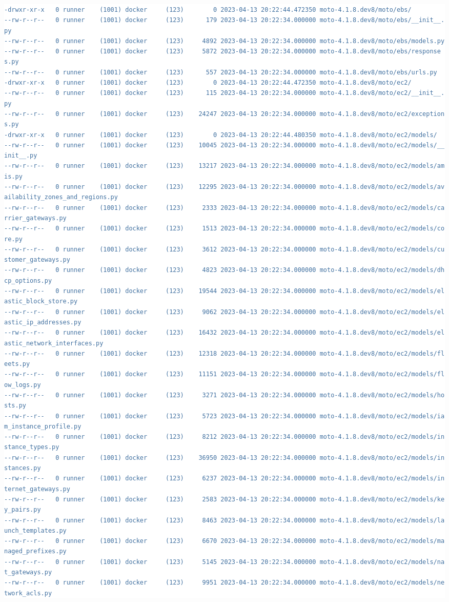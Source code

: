 ```diff
-drwxr-xr-x   0 runner    (1001) docker     (123)        0 2023-04-13 20:22:44.472350 moto-4.1.8.dev8/moto/ebs/
--rw-r--r--   0 runner    (1001) docker     (123)      179 2023-04-13 20:22:34.000000 moto-4.1.8.dev8/moto/ebs/__init__.py
--rw-r--r--   0 runner    (1001) docker     (123)     4892 2023-04-13 20:22:34.000000 moto-4.1.8.dev8/moto/ebs/models.py
--rw-r--r--   0 runner    (1001) docker     (123)     5872 2023-04-13 20:22:34.000000 moto-4.1.8.dev8/moto/ebs/responses.py
--rw-r--r--   0 runner    (1001) docker     (123)      557 2023-04-13 20:22:34.000000 moto-4.1.8.dev8/moto/ebs/urls.py
-drwxr-xr-x   0 runner    (1001) docker     (123)        0 2023-04-13 20:22:44.472350 moto-4.1.8.dev8/moto/ec2/
--rw-r--r--   0 runner    (1001) docker     (123)      115 2023-04-13 20:22:34.000000 moto-4.1.8.dev8/moto/ec2/__init__.py
--rw-r--r--   0 runner    (1001) docker     (123)    24247 2023-04-13 20:22:34.000000 moto-4.1.8.dev8/moto/ec2/exceptions.py
-drwxr-xr-x   0 runner    (1001) docker     (123)        0 2023-04-13 20:22:44.480350 moto-4.1.8.dev8/moto/ec2/models/
--rw-r--r--   0 runner    (1001) docker     (123)    10045 2023-04-13 20:22:34.000000 moto-4.1.8.dev8/moto/ec2/models/__init__.py
--rw-r--r--   0 runner    (1001) docker     (123)    13217 2023-04-13 20:22:34.000000 moto-4.1.8.dev8/moto/ec2/models/amis.py
--rw-r--r--   0 runner    (1001) docker     (123)    12295 2023-04-13 20:22:34.000000 moto-4.1.8.dev8/moto/ec2/models/availability_zones_and_regions.py
--rw-r--r--   0 runner    (1001) docker     (123)     2333 2023-04-13 20:22:34.000000 moto-4.1.8.dev8/moto/ec2/models/carrier_gateways.py
--rw-r--r--   0 runner    (1001) docker     (123)     1513 2023-04-13 20:22:34.000000 moto-4.1.8.dev8/moto/ec2/models/core.py
--rw-r--r--   0 runner    (1001) docker     (123)     3612 2023-04-13 20:22:34.000000 moto-4.1.8.dev8/moto/ec2/models/customer_gateways.py
--rw-r--r--   0 runner    (1001) docker     (123)     4823 2023-04-13 20:22:34.000000 moto-4.1.8.dev8/moto/ec2/models/dhcp_options.py
--rw-r--r--   0 runner    (1001) docker     (123)    19544 2023-04-13 20:22:34.000000 moto-4.1.8.dev8/moto/ec2/models/elastic_block_store.py
--rw-r--r--   0 runner    (1001) docker     (123)     9062 2023-04-13 20:22:34.000000 moto-4.1.8.dev8/moto/ec2/models/elastic_ip_addresses.py
--rw-r--r--   0 runner    (1001) docker     (123)    16432 2023-04-13 20:22:34.000000 moto-4.1.8.dev8/moto/ec2/models/elastic_network_interfaces.py
--rw-r--r--   0 runner    (1001) docker     (123)    12318 2023-04-13 20:22:34.000000 moto-4.1.8.dev8/moto/ec2/models/fleets.py
--rw-r--r--   0 runner    (1001) docker     (123)    11151 2023-04-13 20:22:34.000000 moto-4.1.8.dev8/moto/ec2/models/flow_logs.py
--rw-r--r--   0 runner    (1001) docker     (123)     3271 2023-04-13 20:22:34.000000 moto-4.1.8.dev8/moto/ec2/models/hosts.py
--rw-r--r--   0 runner    (1001) docker     (123)     5723 2023-04-13 20:22:34.000000 moto-4.1.8.dev8/moto/ec2/models/iam_instance_profile.py
--rw-r--r--   0 runner    (1001) docker     (123)     8212 2023-04-13 20:22:34.000000 moto-4.1.8.dev8/moto/ec2/models/instance_types.py
--rw-r--r--   0 runner    (1001) docker     (123)    36950 2023-04-13 20:22:34.000000 moto-4.1.8.dev8/moto/ec2/models/instances.py
--rw-r--r--   0 runner    (1001) docker     (123)     6237 2023-04-13 20:22:34.000000 moto-4.1.8.dev8/moto/ec2/models/internet_gateways.py
--rw-r--r--   0 runner    (1001) docker     (123)     2583 2023-04-13 20:22:34.000000 moto-4.1.8.dev8/moto/ec2/models/key_pairs.py
--rw-r--r--   0 runner    (1001) docker     (123)     8463 2023-04-13 20:22:34.000000 moto-4.1.8.dev8/moto/ec2/models/launch_templates.py
--rw-r--r--   0 runner    (1001) docker     (123)     6670 2023-04-13 20:22:34.000000 moto-4.1.8.dev8/moto/ec2/models/managed_prefixes.py
--rw-r--r--   0 runner    (1001) docker     (123)     5145 2023-04-13 20:22:34.000000 moto-4.1.8.dev8/moto/ec2/models/nat_gateways.py
--rw-r--r--   0 runner    (1001) docker     (123)     9951 2023-04-13 20:22:34.000000 moto-4.1.8.dev8/moto/ec2/models/network_acls.py
```